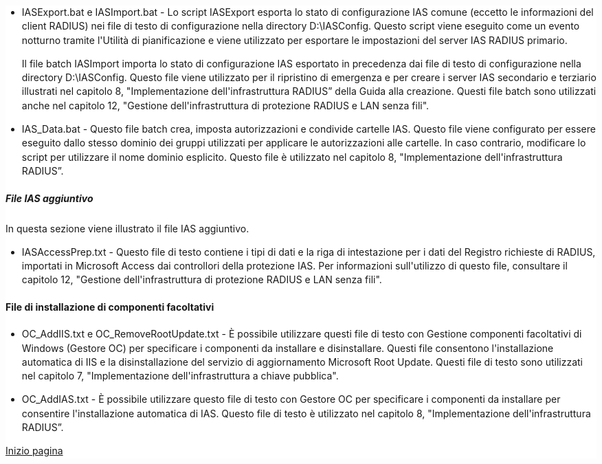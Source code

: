 -   IASExport.bat e IASImport.bat - Lo script IASExport esporta lo stato di configurazione IAS comune (eccetto le informazioni del client RADIUS) nei file di testo di configurazione nella directory D:\\IASConfig. Questo script viene eseguito come un evento notturno tramite l'Utilità di pianificazione e viene utilizzato per esportare le impostazioni del server IAS RADIUS primario.

    Il file batch IASImport importa lo stato di configurazione IAS esportato in precedenza dai file di testo di configurazione nella directory D:\\IASConfig. Questo file viene utilizzato per il ripristino di emergenza e per creare i server IAS secondario e terziario illustrati nel capitolo 8, "Implementazione dell'infrastruttura RADIUS” della Guida alla creazione. Questi file batch sono utilizzati anche nel capitolo 12, "Gestione dell'infrastruttura di protezione RADIUS e LAN senza fili".

-   IAS\_Data.bat - Questo file batch crea, imposta autorizzazioni e condivide cartelle IAS. Questo file viene configurato per essere eseguito dallo stesso dominio dei gruppi utilizzati per applicare le autorizzazioni alle cartelle. In caso contrario, modificare lo script per utilizzare il nome dominio esplicito. Questo file è utilizzato nel capitolo 8, "Implementazione dell'infrastruttura RADIUS”.

##### File IAS aggiuntivo

In questa sezione viene illustrato il file IAS aggiuntivo.

-   IASAccessPrep.txt - Questo file di testo contiene i tipi di dati e la riga di intestazione per i dati del Registro richieste di RADIUS, importati in Microsoft Access dai controllori della protezione IAS. Per informazioni sull'utilizzo di questo file, consultare il capitolo 12, "Gestione dell'infrastruttura di protezione RADIUS e LAN senza fili".

#### File di installazione di componenti facoltativi

-   OC\_AddIIS.txt e OC\_RemoveRootUpdate.txt - È possibile utilizzare questi file di testo con Gestione componenti facoltativi di Windows (Gestore OC) per specificare i componenti da installare e disinstallare. Questi file consentono l'installazione automatica di IIS e la disinstallazione del servizio di aggiornamento Microsoft Root Update. Questi file di testo sono utilizzati nel capitolo 7, "Implementazione dell'infrastruttura a chiave pubblica".

-   OC\_AddIAS.txt - È possibile utilizzare questo file di testo con Gestore OC per specificare i componenti da installare per consentire l'installazione automatica di IAS. Questo file di testo è utilizzato nel capitolo 8, "Implementazione dell'infrastruttura RADIUS”.

[](#mainsection)[Inizio pagina](#mainsection)
